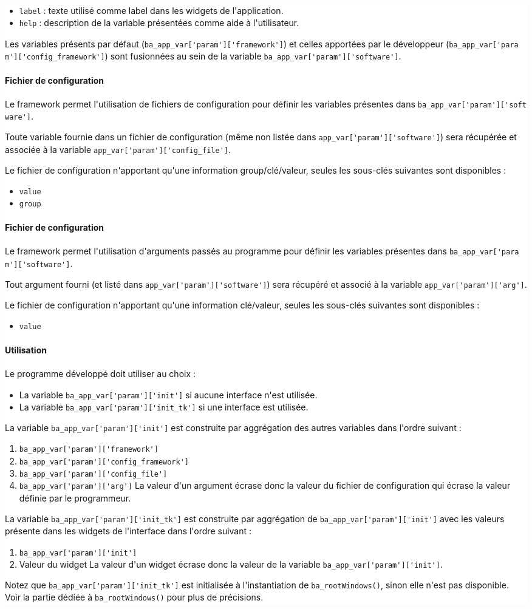 - `label` : texte utilisé comme label dans les widgets de l'application.
- `help` : description de la variable présentées comme aide à l'utilisateur.

Les variables présents par défaut (`ba_app_var['param']['framework']`) et celles apportées par le développeur (`ba_app_var['param']['config_framework']`) sont fusionnées au sein de la variable `ba_app_var['param']['software']`.

#### Fichier de configuration

Le framework permet l'utilisation de fichiers de configuration pour définir les variables présentes dans `ba_app_var['param']['software']`.

Toute variable fournie dans un fichier de configuration (même non listée dans `app_var['param']['software']`) sera récupérée et associée à la variable `app_var['param']['config_file']`.

Le fichier de configuration n'apportant qu'une information group/clé/valeur, seules les sous-clés suivantes sont disponibles :
- `value` 
- `group`

#### Fichier de configuration

Le framework permet l'utilisation d'arguments passés au programme pour définir les variables présentes dans `ba_app_var['param']['software']`.

Tout argument fourni (et listé dans `app_var['param']['software']`) sera récupéré et associé à la variable `app_var['param']['arg']`.

Le fichier de configuration n'apportant qu'une information clé/valeur, seules les sous-clés suivantes sont disponibles :
- `value` 

#### Utilisation

Le programme développé doit utiliser au choix :
- La variable `ba_app_var['param']['init']` si aucune interface n'est utilisée.
- La variable `ba_app_var['param']['init_tk']` si une interface est utilisée.

La variable `ba_app_var['param']['init']` est construite par aggrégation des autres variables dans l'ordre suivant :
1. `ba_app_var['param']['framework']`
2. `ba_app_var['param']['config_framework']`
3. `ba_app_var['param']['config_file']`
4. `ba_app_var['param']['arg']`
La valeur d'un argument écrase donc la valeur du fichier de configuration qui écrase la valeur définie par le programmeur.

La variable `ba_app_var['param']['init_tk']` est construite par aggrégation de `ba_app_var['param']['init']` avec les valeurs présente dans les widgets de l'interface dans l'ordre suivant :
1. `ba_app_var['param']['init']`
2. Valeur du widget
La valeur d'un widget écrase donc la valeur de la variable `ba_app_var['param']['init']`.

Notez que `ba_app_var['param']['init_tk']` est initialisée à l'instantiation de `ba_rootWindows()`, sinon elle n'est pas disponible.  
Voir la partie dédiée à `ba_rootWindows()` pour plus de précisions.
